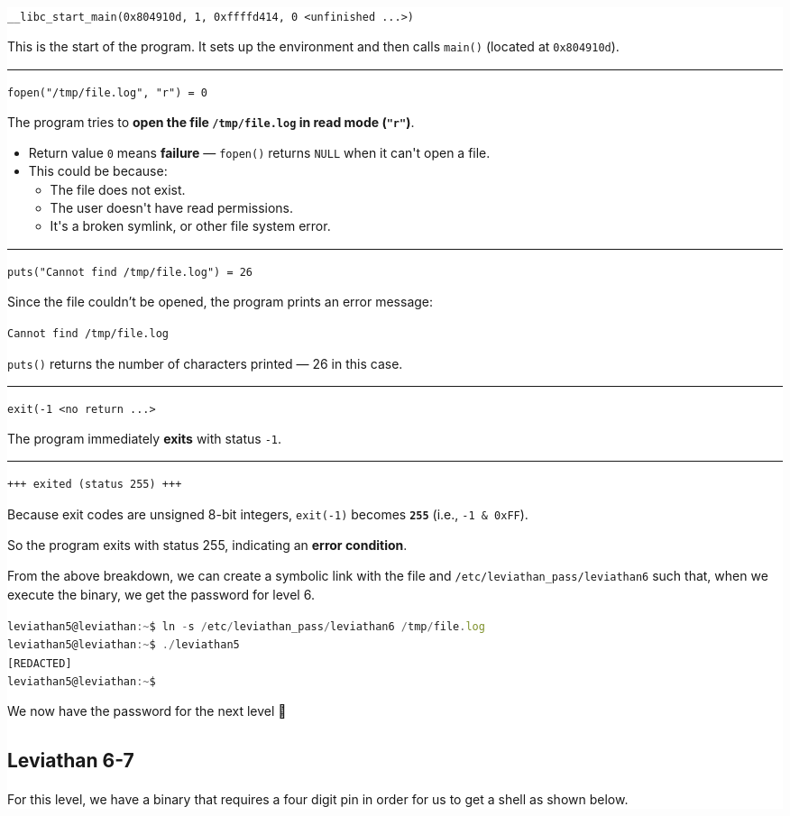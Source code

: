   `__libc_start_main(0x804910d, 1, 0xffffd414, 0 <unfinished ...>)`

This is the start of the program. It sets up the environment and then calls `main()` (located at `0x804910d`).

---

  `fopen("/tmp/file.log", "r") = 0`

The program tries to **open the file `/tmp/file.log` in read mode (`"r"`)**.

- Return value `0` means **failure** — `fopen()` returns `NULL` when it can't open a file.
- This could be because:
    - The file does not exist.
    - The user doesn't have read permissions.
    - It's a broken symlink, or other file system error.

---

  `puts("Cannot find /tmp/file.log") = 26`

Since the file couldn’t be opened, the program prints an error message:

```
Cannot find /tmp/file.log
```

`puts()` returns the number of characters printed — 26 in this case.

---

  `exit(-1 <no return ...>`

The program immediately **exits** with status `-1`.

---

  `+++ exited (status 255) +++`

Because exit codes are unsigned 8-bit integers, `exit(-1)` becomes **`255`** (i.e., `-1 & 0xFF`).

So the program exits with status 255, indicating an **error condition**.

From the above breakdown, we can create a symbolic link with the file and `/etc/leviathan_pass/leviathan6` such that, when we execute the binary, we get the password for level 6.

```jsx
leviathan5@leviathan:~$ ln -s /etc/leviathan_pass/leviathan6 /tmp/file.log
leviathan5@leviathan:~$ ./leviathan5 
[REDACTED]
leviathan5@leviathan:~$ 
```

We now have the password for the next level 🙂

## Leviathan 6-7

For this level, we have a binary that requires a four digit pin in order for us to get a shell as shown below.
